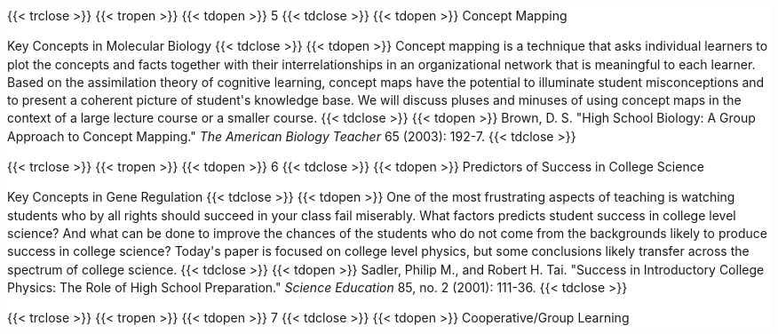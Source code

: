 {{< trclose >}}
{{< tropen >}}
{{< tdopen >}}
5
{{< tdclose >}}
{{< tdopen >}}
Concept Mapping  
  
Key Concepts in Molecular Biology
{{< tdclose >}}
{{< tdopen >}}
Concept mapping is a technique that asks individual learners to plot the concepts and facts together with their interrelationships in an organizational network that is meaningful to each learner. Based on the assimilation theory of cognitive learning, concept maps have the potential to illuminate student misconceptions and to present a coherent picture of student's knowledge base. We will discuss pluses and minuses of using concept maps in the context of a large lecture course or a smaller course.
{{< tdclose >}}
{{< tdopen >}}
Brown, D. S. "High School Biology: A Group Approach to Concept Mapping." _The American Biology Teacher_ 65 (2003): 192-7.
{{< tdclose >}}

{{< trclose >}}
{{< tropen >}}
{{< tdopen >}}
6
{{< tdclose >}}
{{< tdopen >}}
Predictors of Success in College Science  
  
Key Concepts in Gene Regulation
{{< tdclose >}}
{{< tdopen >}}
One of the most frustrating aspects of teaching is watching students who by all rights should succeed in your class fail miserably. What factors predicts student success in college level science? And what can be done to improve the chances of the students who do not come from the backgrounds likely to produce success in college science? Today's paper is focused on college level physics, but some conclusions likely transfer across the spectrum of college science.
{{< tdclose >}}
{{< tdopen >}}
Sadler, Philip M., and Robert H. Tai. "Success in Introductory College Physics: The Role of High School Preparation." _Science Education_ 85, no. 2 (2001): 111-36.
{{< tdclose >}}

{{< trclose >}}
{{< tropen >}}
{{< tdopen >}}
7
{{< tdclose >}}
{{< tdopen >}}
Cooperative/Group Learning  
  